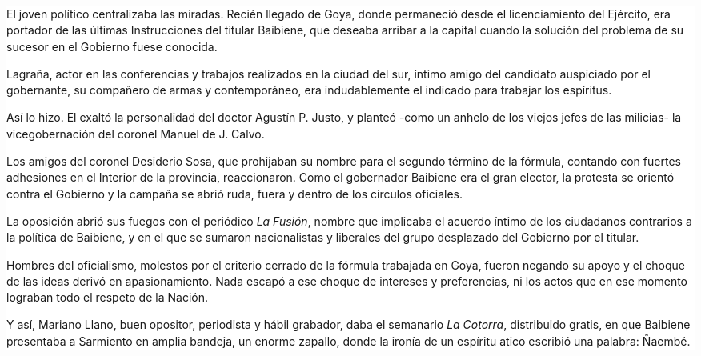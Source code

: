 El joven político centralizaba las miradas. Recién llegado de Goya, donde permaneció desde el licenciamiento del Ejército, era portador de las últimas Instrucciones del titular Baibiene, que deseaba arribar a la capital cuando la solución del problema de su sucesor en el Gobierno fuese conocida.

Lagraña, actor en las conferencias y trabajos realizados en la ciudad del sur, íntimo amigo del candidato auspiciado por el gobernante, su compañero de armas y contemporáneo, era indudablemente el indicado para trabajar los espíritus.

Así lo hizo. El exaltó la personalidad del doctor Agustín P. Justo, y planteó -como un anhelo de los viejos jefes de las milicias- la vicegobernación del coronel Manuel de J. Calvo.

Los amigos del coronel Desiderio Sosa, que prohijaban su nombre para el segundo término de la fórmula, contando con fuertes adhesiones en el Interior de la provincia, reaccionaron. Como el gobernador Baibiene era el gran elector, la protesta se orientó contra el Gobierno y la campaña se abrió ruda, fuera y dentro de los círculos oficiales.

La oposición abrió sus fuegos con el periódico _La Fusión_, nombre que implicaba el acuerdo íntimo de los ciudadanos contrarios a la política de Baibiene, y en el que se sumaron nacionalistas y liberales del grupo desplazado del Gobierno por el titular.

Hombres del oficialismo, molestos por el criterio cerrado de la fórmula trabajada en Goya, fueron negando su apoyo y el choque de las ideas derivó en apasionamiento. Nada escapó a ese choque de intereses y preferencias, ni los actos que en ese momento lograban todo el respeto de la Nación.

Y así, Mariano Llano, buen opositor, periodista y hábil grabador, daba el semanario _La Cotorra_, distribuido gratis, en que Baibiene presentaba a Sarmiento en amplia bandeja, un enorme zapallo, donde la ironía de un espíritu atico escribió una palabra: Ñaembé.